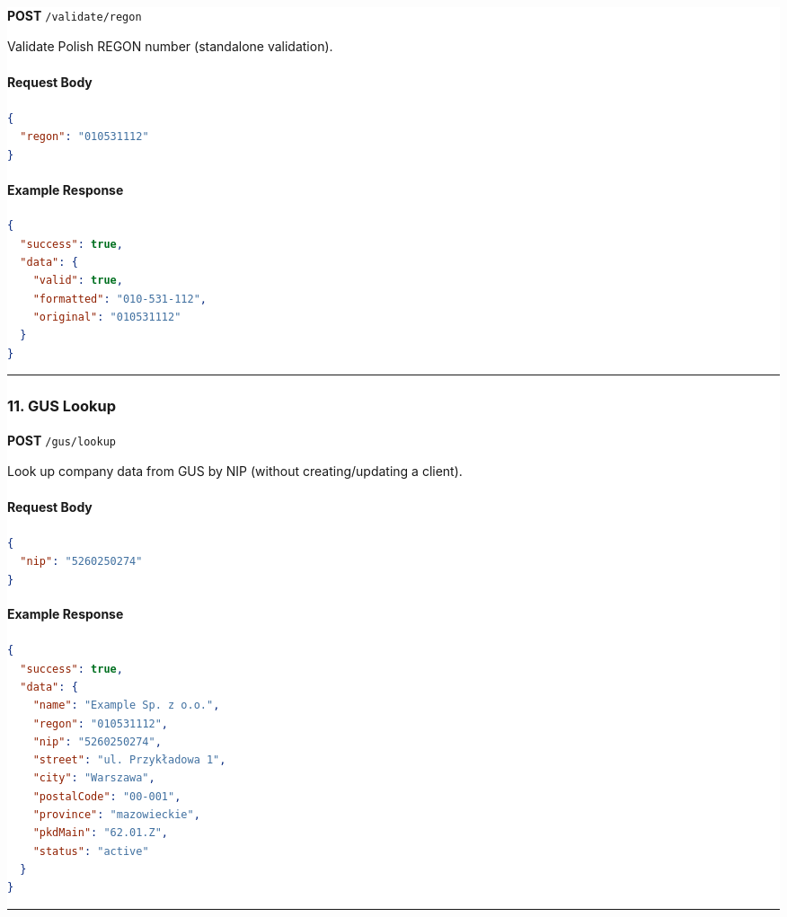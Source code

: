**POST** `/validate/regon`

Validate Polish REGON number (standalone validation).

#### Request Body

```json
{
  "regon": "010531112"
}
```

#### Example Response

```json
{
  "success": true,
  "data": {
    "valid": true,
    "formatted": "010-531-112",
    "original": "010531112"
  }
}
```

---

### 11. GUS Lookup

**POST** `/gus/lookup`

Look up company data from GUS by NIP (without creating/updating a client).

#### Request Body

```json
{
  "nip": "5260250274"
}
```

#### Example Response

```json
{
  "success": true,
  "data": {
    "name": "Example Sp. z o.o.",
    "regon": "010531112",
    "nip": "5260250274",
    "street": "ul. Przykładowa 1",
    "city": "Warszawa",
    "postalCode": "00-001",
    "province": "mazowieckie",
    "pkdMain": "62.01.Z",
    "status": "active"
  }
}
```

---